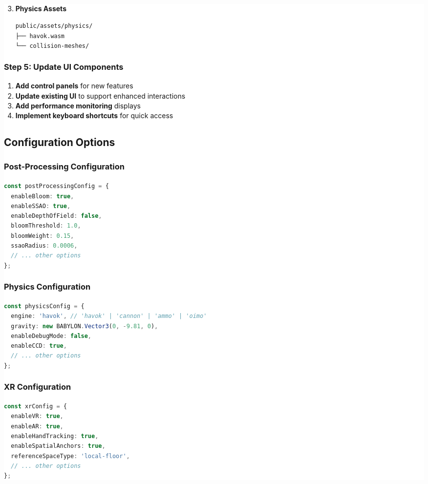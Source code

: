 3. **Physics Assets**
   ```
   public/assets/physics/
   ├── havok.wasm
   └── collision-meshes/
   ```

### Step 5: Update UI Components

1. **Add control panels** for new features
2. **Update existing UI** to support enhanced interactions
3. **Add performance monitoring** displays
4. **Implement keyboard shortcuts** for quick access

## Configuration Options

### Post-Processing Configuration
```typescript
const postProcessingConfig = {
  enableBloom: true,
  enableSSAO: true,
  enableDepthOfField: false,
  bloomThreshold: 1.0,
  bloomWeight: 0.15,
  ssaoRadius: 0.0006,
  // ... other options
};
```

### Physics Configuration
```typescript
const physicsConfig = {
  engine: 'havok', // 'havok' | 'cannon' | 'ammo' | 'oimo'
  gravity: new BABYLON.Vector3(0, -9.81, 0),
  enableDebugMode: false,
  enableCCD: true,
  // ... other options
};
```

### XR Configuration
```typescript
const xrConfig = {
  enableVR: true,
  enableAR: true,
  enableHandTracking: true,
  enableSpatialAnchors: true,
  referenceSpaceType: 'local-floor',
  // ... other options
};
```
